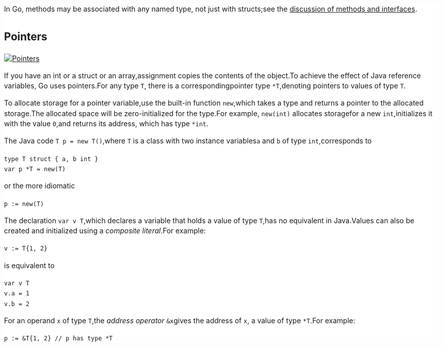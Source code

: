 In Go, methods may be associated with any named type, not just with structs;see the [discussion of methods and interfaces](https://www.nada.kth.se/%7Esnilsson/go_for_java_programmers/#Methods_and_interfaces).

## Pointers

  [    ![Pointers](https://www.nada.kth.se/%7Esnilsson/go_for_java_programmers/pointers.jpg)  ](http://www.flickr.com/photos/lwr/374707207/)

If you have an int or a struct or an array,assignment copies the contents of the object.To achieve the effect of Java reference variables, Go uses pointers.For any type `T`, there is a correspondingpointer type `*T`,denoting pointers to values of type `T`.

To allocate storage for a pointer variable,use the built-in function `new`,which takes a type and returns a pointer to the allocated storage.The allocated space will be zero-initialized for the type.For example, `new(int)` allocates storagefor a new `int`,initializes it with the value `0`,and returns its address, which has type `*int`.

The Java code `T p = new T()`,where `T` is a class with two instance variables`a` and `b` of type `int`,corresponds to

```
type T struct { a, b int }
var p *T = new(T)

```

or the more idiomatic

```
p := new(T)

```

The declaration `var v T`,which declares a variable that holds a value of type `T`,has no equivalent in Java.Values can also be created and initialized using a *composite literal*.For example:

```
v := T{1, 2}

```

is equivalent to

```
var v T
v.a = 1
v.b = 2

```

For an operand `x` of type `T`,the *address operator* `&x`gives the address of `x`, a value of type `*T`.For example:

```
p := &T{1, 2} // p has type *T

```
